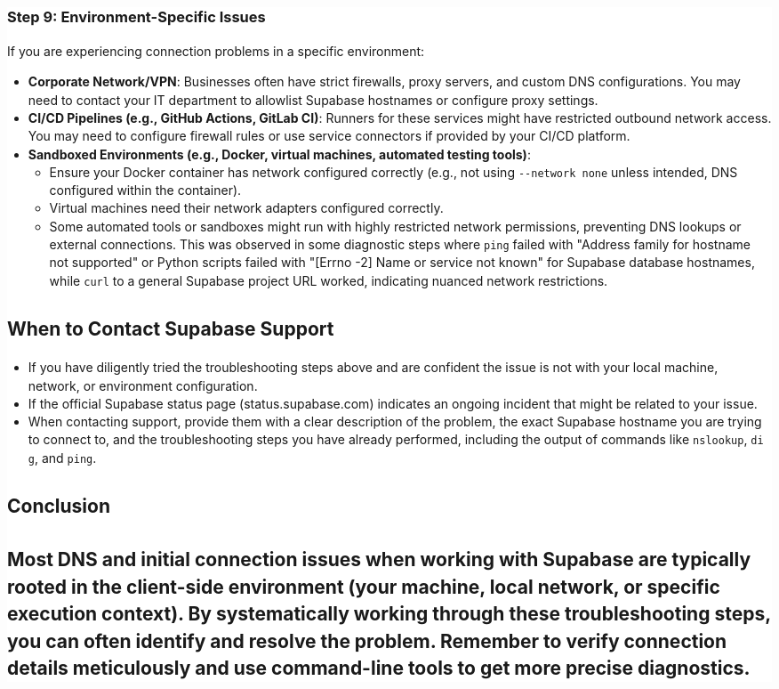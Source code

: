 ### Step 9: Environment-Specific Issues
If you are experiencing connection problems in a specific environment:
-   **Corporate Network/VPN**: Businesses often have strict firewalls, proxy servers, and custom DNS configurations. You may need to contact your IT department to allowlist Supabase hostnames or configure proxy settings.
-   **CI/CD Pipelines (e.g., GitHub Actions, GitLab CI)**: Runners for these services might have restricted outbound network access. You may need to configure firewall rules or use service connectors if provided by your CI/CD platform.
-   **Sandboxed Environments (e.g., Docker, virtual machines, automated testing tools)**:
    -   Ensure your Docker container has network configured correctly (e.g., not using `--network none` unless intended, DNS configured within the container).
    -   Virtual machines need their network adapters configured correctly.
    -   Some automated tools or sandboxes might run with highly restricted network permissions, preventing DNS lookups or external connections. This was observed in some diagnostic steps where `ping` failed with "Address family for hostname not supported" or Python scripts failed with "[Errno -2] Name or service not known" for Supabase database hostnames, while `curl` to a general Supabase project URL worked, indicating nuanced network restrictions.

## When to Contact Supabase Support
-   If you have diligently tried the troubleshooting steps above and are confident the issue is not with your local machine, network, or environment configuration.
-   If the official Supabase status page (status.supabase.com) indicates an ongoing incident that might be related to your issue.
-   When contacting support, provide them with a clear description of the problem, the exact Supabase hostname you are trying to connect to, and the troubleshooting steps you have already performed, including the output of commands like `nslookup`, `dig`, and `ping`.

## Conclusion
Most DNS and initial connection issues when working with Supabase are typically rooted in the client-side environment (your machine, local network, or specific execution context). By systematically working through these troubleshooting steps, you can often identify and resolve the problem. Remember to verify connection details meticulously and use command-line tools to get more precise diagnostics.
---
